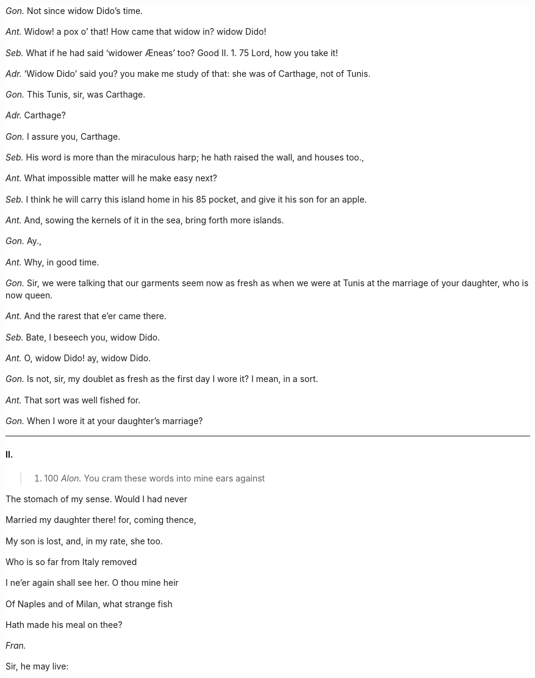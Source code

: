 _Gon._ Not since widow Dido’s time.

_Ant._ Widow! a pox o’ that! How came that widow in? widow Dido!

_Seb._ What if he had said ‘widower Æneas’ too? Good II. 1. 75 Lord, how you take it!

_Adr._ ‘Widow Dido’ said you? you make me study of that: she was of Carthage, not of Tunis.

_Gon._ This Tunis, sir, was Carthage.

_Adr._ Carthage?

_Gon._ I assure you, Carthage.

_Seb._ His word is more than the miraculous harp; he hath raised the wall, and houses too.,

_Ant._ What impossible matter will he make easy next?

_Seb._ I think he will carry this island home in his 85 pocket, and give it his son for an apple.

_Ant._ And, sowing the kernels of it in the sea, bring forth more islands.

_Gon._ Ay.,

_Ant._ Why, in good time.

_Gon._ Sir, we were talking that our garments seem now as fresh as when we were at Tunis at the marriage of your daughter, who is now queen.

_Ant._ And the rarest that e’er came there.

_Seb._ Bate, I beseech you, widow Dido.

_Ant._ O, widow Dido! ay, widow Dido.

_Gon._ Is not, sir, my doublet as fresh as the first day I wore it? I mean, in a sort.

_Ant._ That sort was well fished for.

_Gon._ When I wore it at your daughter’s marriage?

---

#### II.

>  1. 100 _Alon._ You cram these words into mine ears against

The stomach of my sense. Would I had never

Married my daughter there! for, coming thence,

My son is lost, and, in my rate, she too.

Who is so far from Italy removed

I ne’er again shall see her. O thou mine heir

Of Naples and of Milan, what strange fish

Hath made his meal on thee?

_Fran._

Sir, he may live:
